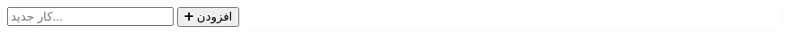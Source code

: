   <input id="taskInput" type="text" placeholder="کار جدید...">
  <button onclick="addTask()">➕ افزودن</button>
  <ul id="taskList"></ul>

  <script>
    let tasks = JSON.parse(localStorage.getItem("tasks")) || [];

    function renderTasks() {
      const taskList = document.getElementById("taskList");
      taskList.innerHTML = "";
      tasks.forEach((task, index) => {
        const li = document.createElement("li");
        li.innerHTML = `
          <span onclick="toggleTask(${index})" class="${task.done ? 'done' : ''}">
            ${task.text}
          </span>
          <button onclick="removeTask(${index})">🗑️</button>
        `;
        taskList.appendChild(li);
      });
      localStorage.setItem("tasks", JSON.stringify(tasks));
    }

    function addTask() {
      const input = document.getElementById("taskInput");
      const taskText = input.value.trim();
      if (taskText === "") return;
      tasks.push({ tex
